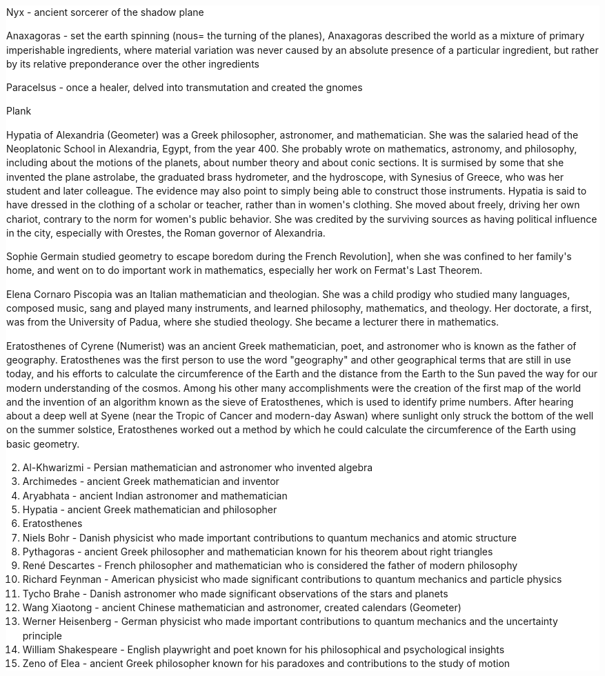 Nyx - ancient sorcerer of the shadow plane 

Anaxagoras - set the earth spinning (nous= the turning of the planes), Anaxagoras described the world as a mixture of primary imperishable ingredients, where material variation was never caused by an absolute presence of a particular ingredient, but rather by its relative preponderance over the other ingredients

Paracelsus - once a healer, delved into transmutation and created the gnomes 

Plank 

Hypatia of Alexandria (Geometer) was a Greek philosopher, astronomer, and mathematician. She was the salaried head of the Neoplatonic School in Alexandria, Egypt, from the year 400. She probably wrote on mathematics, astronomy, and philosophy, including about the motions of the planets, about number theory and about conic sections. It is surmised by some that she invented the plane astrolabe, the graduated brass hydrometer, and the hydroscope, with Synesius of Greece, who was her student and later colleague. The evidence may also point to simply being able to construct those instruments. Hypatia is said to have dressed in the clothing of a scholar or teacher, rather than in women's clothing. She moved about freely, driving her own chariot, contrary to the norm for women's public behavior. She was credited by the surviving sources as having political influence in the city, especially with Orestes, the Roman governor of Alexandria.

Sophie Germain studied geometry to escape boredom during the French Revolution], when she was confined to her family's home, and went on to do important work in mathematics, especially her work on Fermat's Last Theorem.

Elena Cornaro Piscopia was an Italian mathematician and theologian. She was a child prodigy who studied many languages, composed music, sang and played many instruments, and learned philosophy, mathematics, and theology. Her doctorate, a first, was from the University of Padua, where she studied theology. She became a lecturer there in mathematics.

Eratosthenes of Cyrene (Numerist) was an ancient Greek mathematician, poet, and astronomer who is known as the father of geography. Eratosthenes was the first person to use the word "geography" and other geographical terms that are still in use today, and his efforts to calculate the circumference of the Earth and the distance from the Earth to the Sun paved the way for our modern understanding of the cosmos. Among his other many accomplishments were the creation of the first map of the world and the invention of an algorithm known as the sieve of Eratosthenes, which is used to identify prime numbers. After hearing about a deep well at Syene (near the Tropic of Cancer and modern-day Aswan) where sunlight only struck the bottom of the well on the summer solstice, Eratosthenes worked out a method by which he could calculate the circumference of the Earth using basic geometry.

2.  Al-Khwarizmi - Persian mathematician and astronomer who invented algebra
3.  Archimedes - ancient Greek mathematician and inventor
4.  Aryabhata - ancient Indian astronomer and mathematician
7.  Hypatia - ancient Greek mathematician and philosopher
11.  Eratosthenes
13.  Niels Bohr - Danish physicist who made important contributions to quantum mechanics and atomic structure
14.  Pythagoras - ancient Greek philosopher and mathematician known for his theorem about right triangles
16.  René Descartes - French philosopher and mathematician who is considered the father of modern philosophy
17.  Richard Feynman - American physicist who made significant contributions to quantum mechanics and particle physics
21.  Tycho Brahe - Danish astronomer who made significant observations of the stars and planets
22.  Wang Xiaotong - ancient Chinese mathematician and astronomer, created calendars (Geometer)
23.  Werner Heisenberg - German physicist who made important contributions to quantum mechanics and the uncertainty principle
24.  William Shakespeare - English playwright and poet known for his philosophical and psychological insights
25.  Zeno of Elea - ancient Greek philosopher known for his paradoxes and contributions to the study of motion
